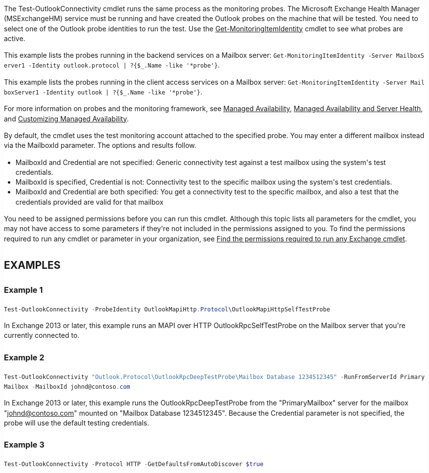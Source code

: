The Test-OutlookConnectivity cmdlet runs the same process as the monitoring probes. The Microsoft Exchange Health Manager (MSExchangeHM) service must be running and have created the Outlook probes on the machine that will be tested. You need to select one of the Outlook probe identities to run the test. Use the [Get-MonitoringItemIdentity](https://learn.microsoft.com/powershell/module/exchange/get-monitoringitemidentity) cmdlet to see what probes are active.

This example lists the probes running in the backend services on a Mailbox server: `Get-MonitoringItemIdentity -Server MailboxServer1 -Identity outlook.protocol | ?{$_.Name -like '*probe'}`.

This example lists the probes running in the client access services on a Mailbox server: `Get-MonitoringItemIdentity -Server MailboxServer1 -Identity outlook | ?{$_.Name -like '*probe'}`.

For more information on probes and the monitoring framework, see [Managed Availability](https://learn.microsoft.com/exchange/managed-availability-exchange-2013-help), [Managed Availability and Server Health](https://techcommunity.microsoft.com/t5/exchange-team-blog/managed-availability-and-server-health/ba-p/593180), and [Customizing Managed Availability](https://techcommunity.microsoft.com/t5/exchange-team-blog/customizing-managed-availability/ba-p/592164).

By default, the cmdlet uses the test monitoring account attached to the specified probe. You may enter a different mailbox instead via the MailboxId parameter. The options and results follow.

- MailboxId and Credential are not specified: Generic connectivity test against a test mailbox using the system's test credentials.
- MailboxId is specified, Credential is not: Connectivity test to the specific mailbox using the system's test credentials.
- MailboxId and Credential are both specified: You get a connectivity test to the specific mailbox, and also a test that the credentials provided are valid for that mailbox

You need to be assigned permissions before you can run this cmdlet. Although this topic lists all parameters for the cmdlet, you may not have access to some parameters if they're not included in the permissions assigned to you. To find the permissions required to run any cmdlet or parameter in your organization, see [Find the permissions required to run any Exchange cmdlet](https://learn.microsoft.com/powershell/exchange/find-exchange-cmdlet-permissions).

## EXAMPLES

### Example 1
```powershell
Test-OutlookConnectivity -ProbeIdentity OutlookMapiHttp.Protocol\OutlookMapiHttpSelfTestProbe
```

In Exchange 2013 or later, this example runs an MAPI over HTTP OutlookRpcSelfTestProbe on the Mailbox server that you're currently connected to.

### Example 2
```powershell
Test-OutlookConnectivity "Outlook.Protocol\OutlookRpcDeepTestProbe\Mailbox Database 1234512345" -RunFromServerId PrimaryMailbox -MailboxId johnd@contoso.com
```

In Exchange 2013 or later, this example runs the OutlookRpcDeepTestProbe from the "PrimaryMailbox" server for the mailbox "johnd@contoso.com" mounted on "Mailbox Database 1234512345". Because the Credential parameter is not specified, the probe will use the default testing credentials.

### Example 3
```powershell
Test-OutlookConnectivity -Protocol HTTP -GetDefaultsFromAutoDiscover $true
```
